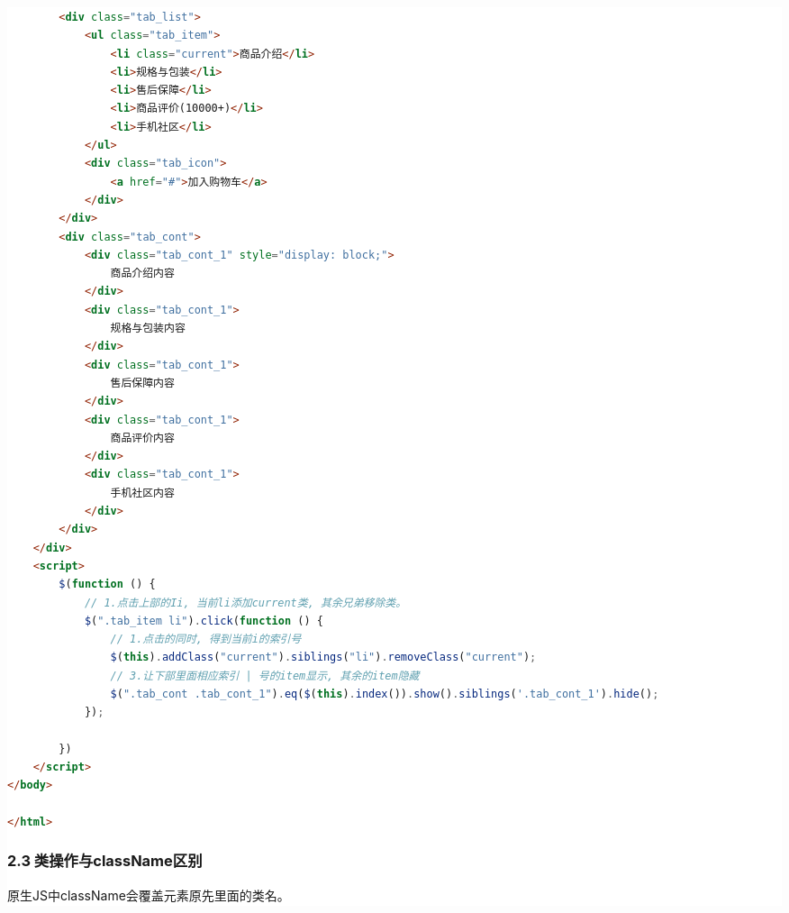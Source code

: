 ```html
        <div class="tab_list">
            <ul class="tab_item">
                <li class="current">商品介绍</li>
                <li>规格与包装</li>
                <li>售后保障</li>
                <li>商品评价(10000+)</li>
                <li>手机社区</li>
            </ul>
            <div class="tab_icon">
                <a href="#">加入购物车</a>
            </div>
        </div>
        <div class="tab_cont">
            <div class="tab_cont_1" style="display: block;">
                商品介绍内容
            </div>
            <div class="tab_cont_1">
                规格与包装内容
            </div>
            <div class="tab_cont_1">
                售后保障内容
            </div>
            <div class="tab_cont_1">
                商品评价内容
            </div>
            <div class="tab_cont_1">
                手机社区内容
            </div>
        </div>
    </div>
    <script>
        $(function () {
            // 1.点击上部的Ii, 当前li添加current类, 其余兄弟移除类。
            $(".tab_item li").click(function () {
                // 1.点击的同时, 得到当前i的索引号
                $(this).addClass("current").siblings("li").removeClass("current");
                // 3.让下部里面相应索引 | 号的item显示, 其余的item隐藏
                $(".tab_cont .tab_cont_1").eq($(this).index()).show().siblings('.tab_cont_1').hide();
            });

        })
    </script>
</body>

</html>
```

### 2.3 类操作与className区别

原生JS中className会覆盖元素原先里面的类名。
